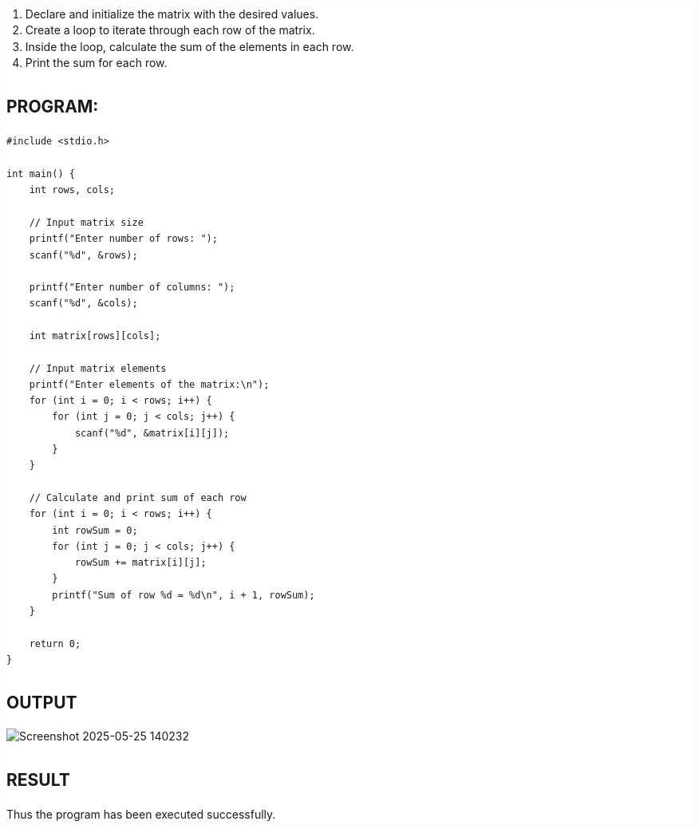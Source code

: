 1.	Declare and initialize the matrix with the desired values.
2.	Create a loop to iterate through each row of the matrix.
3.	Inside the loop, calculate the sum of the elements in each row.
4.	Print the sum for each row.

## PROGRAM:
```
#include <stdio.h>

int main() {
    int rows, cols;

    // Input matrix size
    printf("Enter number of rows: ");
    scanf("%d", &rows);

    printf("Enter number of columns: ");
    scanf("%d", &cols);

    int matrix[rows][cols];

    // Input matrix elements
    printf("Enter elements of the matrix:\n");
    for (int i = 0; i < rows; i++) {
        for (int j = 0; j < cols; j++) {
            scanf("%d", &matrix[i][j]);
        }
    }

    // Calculate and print sum of each row
    for (int i = 0; i < rows; i++) {
        int rowSum = 0;
        for (int j = 0; j < cols; j++) {
            rowSum += matrix[i][j];
        }
        printf("Sum of row %d = %d\n", i + 1, rowSum);
    }

    return 0;
}

```

## OUTPUT

![Screenshot 2025-05-25 140232](https://github.com/user-attachments/assets/ec8a5056-8f94-487a-9aeb-404bbb58e053)

 ## RESULT
 Thus the program has been executed successfully.
